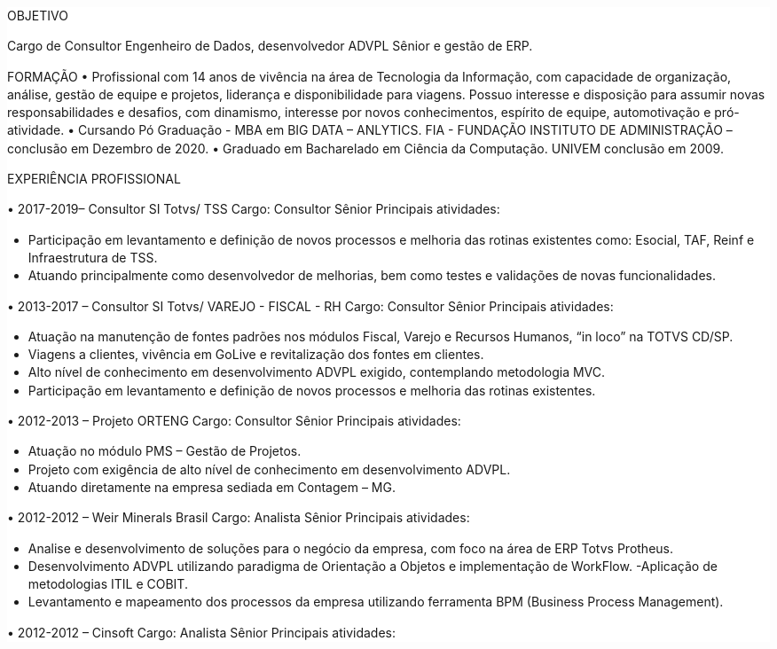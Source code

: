 OBJETIVO

Cargo de Consultor Engenheiro de Dados, desenvolvedor ADVPL Sênior e gestão de ERP.

FORMAÇÃO
•	Profissional com 14 anos de vivência na área de Tecnologia da Informação, com capacidade de organização, análise, gestão de equipe e projetos, liderança e disponibilidade para viagens. Possuo interesse e disposição para assumir novas responsabilidades e desafios, com dinamismo, interesse por novos conhecimentos, espírito de equipe, automotivação e pró-atividade.
•	Cursando Pó Graduação - MBA em BIG DATA – ANLYTICS. FIA - FUNDAÇÃO INSTITUTO DE ADMINISTRAÇÃO – conclusão em Dezembro de 2020.
•	Graduado em Bacharelado em Ciência da Computação. UNIVEM conclusão em 2009. 

EXPERIÊNCIA PROFISSIONAL

•	2017-2019– Consultor SI Totvs/ TSS
Cargo: Consultor Sênior
Principais atividades: 
       
- Participação em levantamento e definição de novos processos e melhoria das rotinas existentes como: Esocial, TAF, Reinf e Infraestrutura de TSS.
- Atuando principalmente como desenvolvedor de melhorias, bem como testes e validações de novas funcionalidades.

•	2013-2017 – Consultor SI Totvs/ VAREJO  - FISCAL - RH
Cargo: Consultor Sênior
Principais atividades: 
       
- Atuação na manutenção de fontes padrões nos módulos Fiscal, Varejo e Recursos Humanos, “in loco” na TOTVS CD/SP.
- Viagens a clientes, vivência em GoLive e revitalização dos fontes em clientes. 
- Alto nível de conhecimento em desenvolvimento ADVPL exigido, contemplando metodologia MVC.
- Participação em levantamento e definição de novos processos e melhoria das rotinas existentes.


•	2012-2013 – Projeto ORTENG 
Cargo: Consultor Sênior
Principais atividades: 

- Atuação no módulo PMS – Gestão de Projetos.
- Projeto com exigência de alto nível de conhecimento em desenvolvimento ADVPL.
- Atuando diretamente na empresa sediada em Contagem – MG.


•	2012-2012 – Weir Minerals Brasil
Cargo: Analista Sênior
Principais atividades: 

- Analise e desenvolvimento de soluções para o negócio da empresa, com foco na área de ERP Totvs Protheus.
- Desenvolvimento ADVPL utilizando paradigma de Orientação a Objetos e implementação de WorkFlow.
-Aplicação de metodologias ITIL e COBIT.
- Levantamento e mapeamento dos processos da empresa utilizando ferramenta BPM      (Business Process Management).


•	2012-2012 – Cinsoft
Cargo: Analista Sênior
Principais atividades: 

